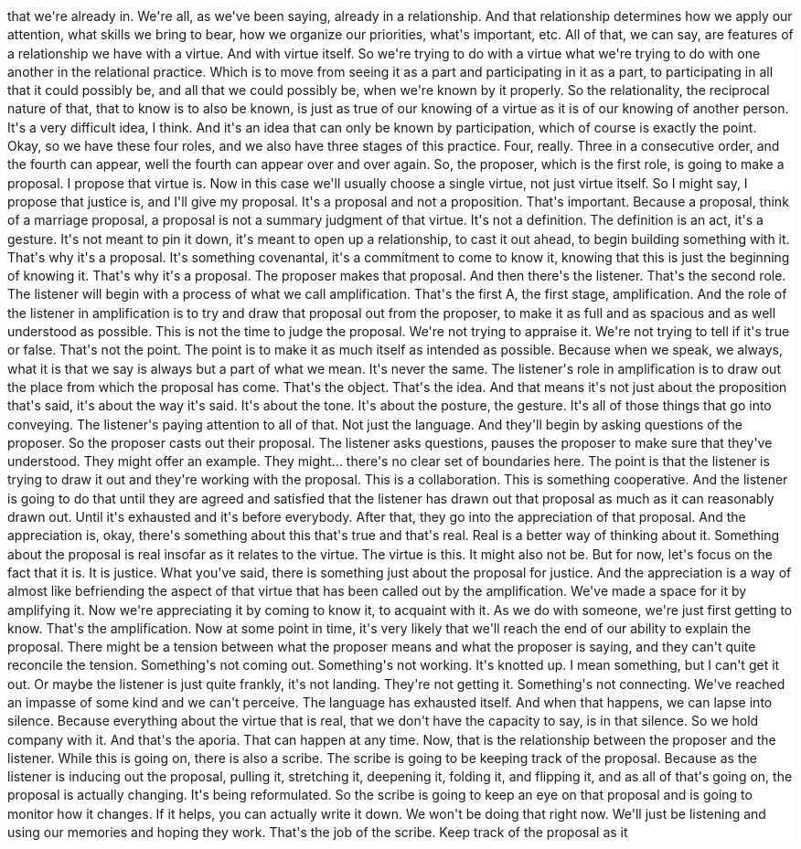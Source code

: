 that we're already in. We're all, as we've been saying, already in a relationship. And that relationship determines how we apply our attention, what skills we bring to bear, how we organize our priorities, what's important, etc. All of that, we can say, are features of a relationship we have with a virtue. And with virtue itself. So we're trying to do with a virtue what we're trying to do with one another in the relational practice. Which is to move from seeing it as a part and participating in it as a part, to participating in all that it could possibly be, and all that we could possibly be, when we're known by it properly. So the relationality, the reciprocal nature of that, that to know is to also be known, is just as true of our knowing of a virtue as it is of our knowing of another person. It's a very difficult idea, I think. And it's an idea that can only be known by participation, which of course is exactly the point. Okay, so we have these four roles, and we also have three stages of this practice. Four, really. Three in a consecutive order, and the fourth can appear, well the fourth can appear over and over again. So, the proposer, which is the first role, is going to make a proposal. I propose that virtue is. Now in this case we'll usually choose a single virtue, not just virtue itself. So I might say, I propose that justice is, and I'll give my proposal. It's a proposal and not a proposition. That's important. Because a proposal, think of a marriage proposal, a proposal is not a summary judgment of that virtue. It's not a definition. The definition is an act, it's a gesture. It's not meant to pin it down, it's meant to open up a relationship, to cast it out ahead, to begin building something with it. That's why it's a proposal. It's something covenantal, it's a commitment to come to know it, knowing that this is just the beginning of knowing it. That's why it's a proposal. The proposer makes that proposal. And then there's the listener. That's the second role. The listener will begin with a process of what we call amplification. That's the first A, the first stage, amplification. And the role of the listener in amplification is to try and draw that proposal out from the proposer, to make it as full and as spacious and as well understood as possible. This is not the time to judge the proposal. We're not trying to appraise it. We're not trying to tell if it's true or false. That's not the point. The point is to make it as much itself as intended as possible. Because when we speak, we always, what it is that we say is always but a part of what we mean. It's never the same. The listener's role in amplification is to draw out the place from which the proposal has come. That's the object. That's the idea. And that means it's not just about the proposition that's said, it's about the way it's said. It's about the tone. It's about the posture, the gesture. It's all of those things that go into conveying. The listener's paying attention to all of that. Not just the language. And they'll begin by asking questions of the proposer. So the proposer casts out their proposal. The listener asks questions, pauses the proposer to make sure that they've understood. They might offer an example. They might... there's no clear set of boundaries here. The point is that the listener is trying to draw it out and they're working with the proposal. This is a collaboration. This is something cooperative. And the listener is going to do that until they are agreed and satisfied that the listener has drawn out that proposal as much as it can reasonably drawn out. Until it's exhausted and it's before everybody. After that, they go into the appreciation of that proposal. And the appreciation is, okay, there's something about this that's true and that's real. Real is a better way of thinking about it. Something about the proposal is real insofar as it relates to the virtue. The virtue is this. It might also not be. But for now, let's focus on the fact that it is. It is justice. What you've said, there is something just about the proposal for justice. And the appreciation is a way of almost like befriending the aspect of that virtue that has been called out by the amplification. We've made a space for it by amplifying it. Now we're appreciating it by coming to know it, to acquaint with it. As we do with someone, we're just first getting to know. That's the amplification. Now at some point in time, it's very likely that we'll reach the end of our ability to explain the proposal. There might be a tension between what the proposer means and what the proposer is saying, and they can't quite reconcile the tension. Something's not coming out. Something's not working. It's knotted up. I mean something, but I can't get it out. Or maybe the listener is just quite frankly, it's not landing. They're not getting it. Something's not connecting. We've reached an impasse of some kind and we can't perceive. The language has exhausted itself. And when that happens, we can lapse into silence. Because everything about the virtue that is real, that we don't have the capacity to say, is in that silence. So we hold company with it. And that's the aporia. That can happen at any time. Now, that is the relationship between the proposer and the listener. While this is going on, there is also a scribe. The scribe is going to be keeping track of the proposal. Because as the listener is inducing out the proposal, pulling it, stretching it, deepening it, folding it, and flipping it, and as all of that's going on, the proposal is actually changing. It's being reformulated. So the scribe is going to keep an eye on that proposal and is going to monitor how it changes. If it helps, you can actually write it down. We won't be doing that right now. We'll just be listening and using our memories and hoping they work. That's the job of the scribe. Keep track of the proposal as it